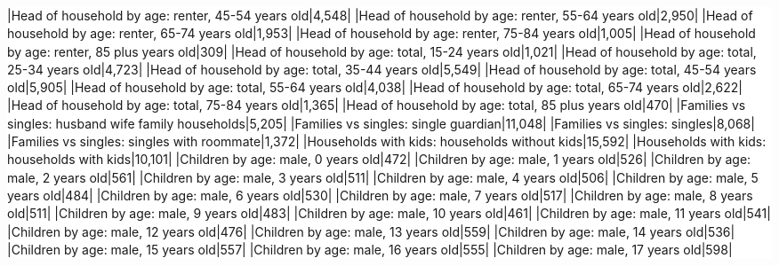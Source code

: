 |Head of household by age: renter, 45-54 years old|4,548|
|Head of household by age: renter, 55-64 years old|2,950|
|Head of household by age: renter, 65-74 years old|1,953|
|Head of household by age: renter, 75-84 years old|1,005|
|Head of household by age: renter, 85 plus years old|309|
|Head of household by age: total, 15-24 years old|1,021|
|Head of household by age: total, 25-34 years old|4,723|
|Head of household by age: total, 35-44 years old|5,549|
|Head of household by age: total, 45-54 years old|5,905|
|Head of household by age: total, 55-64 years old|4,038|
|Head of household by age: total, 65-74 years old|2,622|
|Head of household by age: total, 75-84 years old|1,365|
|Head of household by age: total, 85 plus years old|470|
|Families vs singles: husband wife family households|5,205|
|Families vs singles: single guardian|11,048|
|Families vs singles: singles|8,068|
|Families vs singles: singles with roommate|1,372|
|Households with kids: households without kids|15,592|
|Households with kids: households with kids|10,101|
|Children by age: male, 0 years old|472|
|Children by age: male, 1 years old|526|
|Children by age: male, 2 years old|561|
|Children by age: male, 3 years old|511|
|Children by age: male, 4 years old|506|
|Children by age: male, 5 years old|484|
|Children by age: male, 6 years old|530|
|Children by age: male, 7 years old|517|
|Children by age: male, 8 years old|511|
|Children by age: male, 9 years old|483|
|Children by age: male, 10 years old|461|
|Children by age: male, 11 years old|541|
|Children by age: male, 12 years old|476|
|Children by age: male, 13 years old|559|
|Children by age: male, 14 years old|536|
|Children by age: male, 15 years old|557|
|Children by age: male, 16 years old|555|
|Children by age: male, 17 years old|598|
